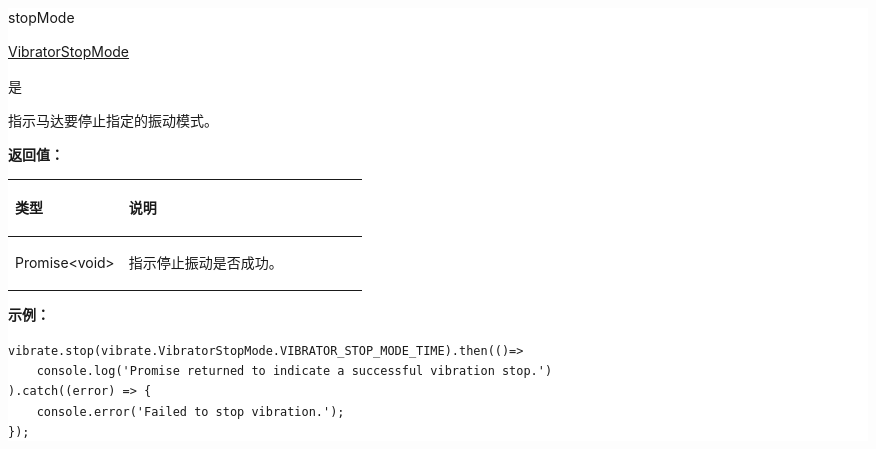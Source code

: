 </th>
</tr>
</thead>
<tbody><tr id="row094433111561"><td class="cellrowborder" valign="top" width="17.2%" headers="mcps1.1.5.1.1 "><p id="p1594411314562"><a name="p1594411314562"></a><a name="p1594411314562"></a>stopMode</p>
</td>
<td class="cellrowborder" valign="top" width="27.800000000000004%" headers="mcps1.1.5.1.2 "><p id="p6944631155616"><a name="p6944631155616"></a><a name="p6944631155616"></a><a href="#section156137011615">VibratorStopMode</a></p>
</td>
<td class="cellrowborder" valign="top" width="14.89%" headers="mcps1.1.5.1.3 "><p id="p1294418316567"><a name="p1294418316567"></a><a name="p1294418316567"></a>是</p>
</td>
<td class="cellrowborder" valign="top" width="40.11%" headers="mcps1.1.5.1.4 "><p id="p14944131175617"><a name="p14944131175617"></a><a name="p14944131175617"></a>指示马达要停止指定的振动模式。</p>
</td>
</tr>
</tbody>
</table>

**返回值：**

<a name="table5101547132414"></a>
<table><thead align="left"><tr id="row1011124752414"><th class="cellrowborder" valign="top" width="32.14%" id="mcps1.1.3.1.1"><p id="p1811144732419"><a name="p1811144732419"></a><a name="p1811144732419"></a>类型</p>
</th>
<th class="cellrowborder" valign="top" width="67.86%" id="mcps1.1.3.1.2"><p id="p911194712245"><a name="p911194712245"></a><a name="p911194712245"></a>说明</p>
</th>
</tr>
</thead>
<tbody><tr id="row161117475243"><td class="cellrowborder" valign="top" width="32.14%" headers="mcps1.1.3.1.1 "><p id="p6111474249"><a name="p6111474249"></a><a name="p6111474249"></a>Promise&lt;void&gt;</p>
</td>
<td class="cellrowborder" valign="top" width="67.86%" headers="mcps1.1.3.1.2 "><p id="p19111047112419"><a name="p19111047112419"></a><a name="p19111047112419"></a>指示停止振动是否成功。</p>
</td>
</tr>
</tbody>
</table>

**示例：**

```
vibrate.stop(vibrate.VibratorStopMode.VIBRATOR_STOP_MODE_TIME).then(()=>
    console.log('Promise returned to indicate a successful vibration stop.')
).catch((error) => {
    console.error('Failed to stop vibration.');
});
```
